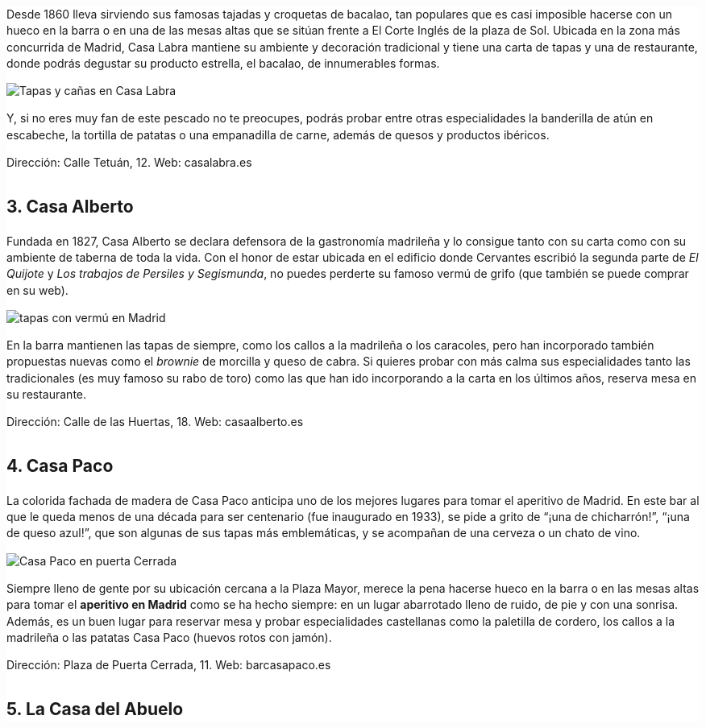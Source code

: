 Desde 1860 lleva sirviendo sus famosas tajadas y croquetas de bacalao, tan populares que 
es casi imposible hacerse con un hueco en la barra o en una de las mesas altas que se 
sitúan frente a El Corte Inglés de la plaza de Sol. Ubicada en la zona más concurrida de 
Madrid, Casa Labra mantiene su ambiente y decoración tradicional y tiene una carta de 
tapas y una de restaurante, donde podrás degustar su producto estrella, el bacalao, de 
innumerables formas. 

![Tapas y cañas en Casa Labra](https://fotos.etheriamagazine.com/2022/05/casa-labra-bacalao.jpg "Croqueta y tajada de bacalao de Casa Labra. © SG")

Y, si no eres muy fan de este pescado no te preocupes, podrás probar entre otras 
especialidades la banderilla de atún en escabeche, la tortilla de patatas o una 
empanadilla de carne, además de quesos y productos ibéricos. 

Dirección: Calle Tetuán, 12. Web: casalabra.es 

## 3\. Casa Alberto

Fundada en 1827, Casa Alberto se declara defensora de la gastronomía madrileña y lo 
consigue tanto con su carta como con su ambiente de taberna de toda la vida. Con el 
honor de estar ubicada en el edificio donde Cervantes escribió la segunda parte de _El 
Quijote_ y _Los trabajos de Persiles y Segismunda_, no puedes perderte su famoso vermú 
de grifo (que también se puede comprar en su web). 

![tapas con vermú en Madrid](https://fotos.etheriamagazine.com/2022/05/casa-alberto-vermu.jpg "Vermú y torreznos de Casa Alberto. © SG")

En la barra mantienen las tapas de siempre, como los callos a la madrileña o los 
caracoles, pero han incorporado también propuestas nuevas como el _brownie_ de morcilla 
y queso de cabra. Si quieres probar con más calma sus especialidades tanto las 
tradicionales (es muy famoso su rabo de toro) como las que han ido incorporando a la 
carta en los últimos años, reserva mesa en su restaurante. 

Dirección: Calle de las Huertas, 18. Web: casaalberto.es 

## 4\. Casa Paco

La colorida fachada de madera de Casa Paco anticipa uno de los mejores lugares para 
tomar el aperitivo de Madrid. En este bar al que le queda menos de una década para ser 
centenario (fue inaugurado en 1933), se pide a grito de “¡una de chicharrón!”, “¡una de 
queso azul!”, que son algunas de sus tapas más emblemáticas, y se acompañan de una 
cerveza o un chato de vino. 

![Casa Paco en puerta Cerrada](https://fotos.etheriamagazine.com/2022/05/casa-paco-pinchos.jpg "Casa Paco y sus famosos pinchos de chicharrón y queso azul. © SG")

Siempre lleno de gente por su ubicación cercana a la Plaza Mayor, merece la pena hacerse 
hueco en la barra o en las mesas altas para tomar el **aperitivo en Madrid** como se ha 
hecho siempre: en un lugar abarrotado lleno de ruido, de pie y con una sonrisa. Además, 
es un buen lugar para reservar mesa y probar especialidades castellanas como la 
paletilla de cordero, los callos a la madrileña o las patatas Casa Paco (huevos rotos 
con jamón). 

Dirección: Plaza de Puerta Cerrada, 11. Web: barcasapaco.es 

## 5\. La Casa del Abuelo
